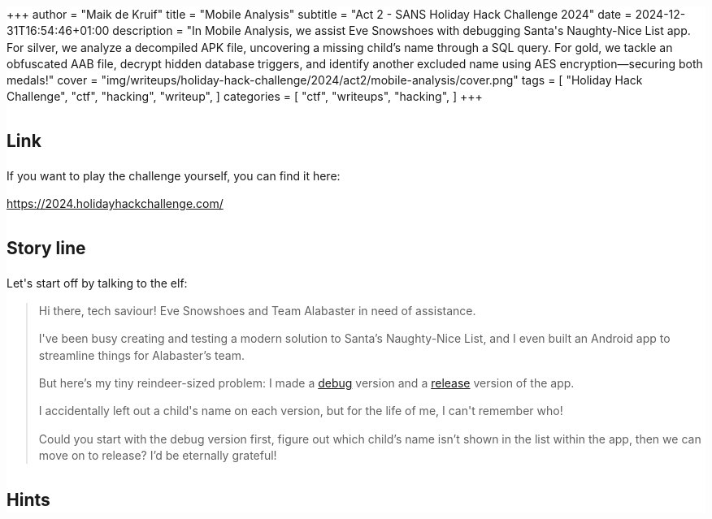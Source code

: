 +++
author = "Maik de Kruif"
title = "Mobile Analysis"
subtitle = "Act 2 - SANS Holiday Hack Challenge 2024"
date = 2024-12-31T16:54:46+01:00
description = "In Mobile Analysis, we assist Eve Snowshoes with debugging Santa's Naughty-Nice List app. For silver, we analyze a decompiled APK file, uncovering a missing child’s name through a SQL query. For gold, we tackle an obfuscated AAB file, decrypt hidden database triggers, and identify another excluded name using AES encryption—securing both medals!"
cover = "img/writeups/holiday-hack-challenge/2024/act2/mobile-analysis/cover.png"
tags = [
    "Holiday Hack Challenge",
    "ctf",
    "hacking",
    "writeup",
]
categories = [
    "ctf",
    "writeups",
    "hacking",
]
+++

## Link

If you want to play the challenge yourself, you can find it here:

<https://2024.holidayhackchallenge.com/>

## Story line

Let's start off by talking to the elf:

> Hi there, tech saviour! Eve Snowshoes and Team Alabaster in need of assistance.
>
> I've been busy creating and testing a modern solution to Santa’s Naughty-Nice List, and I even built an Android app to streamline things for Alabaster’s team.
>
> But here’s my tiny reindeer-sized problem: I made a [debug](/files/writeups/holiday-hack-challenge/2024/act2/mobile-analysis/SantaSwipe.apk) version and a [release](/files/writeups/holiday-hack-challenge/2024/act2/mobile-analysis/SantaSwipeSecure.aab) version of the app.
>
> I accidentally left out a child's name on each version, but for the life of me, I can't remember who!
>
> Could you start with the debug version first, figure out which child’s name isn’t shown in the list within the app, then we can move on to release? I’d be eternally grateful!







## Hints
